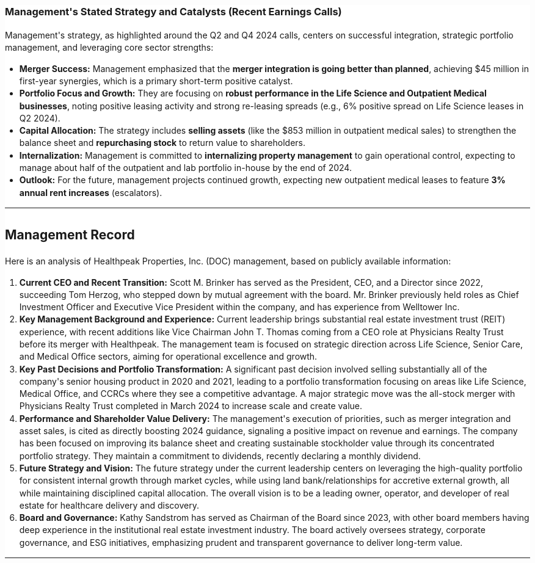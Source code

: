 ### Management's Stated Strategy and Catalysts (Recent Earnings Calls)

Management's strategy, as highlighted around the Q2 and Q4 2024 calls, centers on successful integration, strategic portfolio management, and leveraging core sector strengths:

*   **Merger Success:** Management emphasized that the **merger integration is going better than planned**, achieving \$45 million in first-year synergies, which is a primary short-term positive catalyst.
*   **Portfolio Focus and Growth:** They are focusing on **robust performance in the Life Science and Outpatient Medical businesses**, noting positive leasing activity and strong re-leasing spreads (e.g., 6% positive spread on Life Science leases in Q2 2024).
*   **Capital Allocation:** The strategy includes **selling assets** (like the \$853 million in outpatient medical sales) to strengthen the balance sheet and **repurchasing stock** to return value to shareholders.
*   **Internalization:** Management is committed to **internalizing property management** to gain operational control, expecting to manage about half of the outpatient and lab portfolio in-house by the end of 2024.
*   **Outlook:** For the future, management projects continued growth, expecting new outpatient medical leases to feature **3% annual rent increases** (escalators).

---

## Management Record

Here is an analysis of Healthpeak Properties, Inc. (DOC) management, based on publicly available information:

1.  **Current CEO and Recent Transition:** Scott M. Brinker has served as the President, CEO, and a Director since 2022, succeeding Tom Herzog, who stepped down by mutual agreement with the board. Mr. Brinker previously held roles as Chief Investment Officer and Executive Vice President within the company, and has experience from Welltower Inc.
2.  **Key Management Background and Experience:** Current leadership brings substantial real estate investment trust (REIT) experience, with recent additions like Vice Chairman John T. Thomas coming from a CEO role at Physicians Realty Trust before its merger with Healthpeak. The management team is focused on strategic direction across Life Science, Senior Care, and Medical Office sectors, aiming for operational excellence and growth.
3.  **Key Past Decisions and Portfolio Transformation:** A significant past decision involved selling substantially all of the company's senior housing product in 2020 and 2021, leading to a portfolio transformation focusing on areas like Life Science, Medical Office, and CCRCs where they see a competitive advantage. A major strategic move was the all-stock merger with Physicians Realty Trust completed in March 2024 to increase scale and create value.
4.  **Performance and Shareholder Value Delivery:** The management's execution of priorities, such as merger integration and asset sales, is cited as directly boosting 2024 guidance, signaling a positive impact on revenue and earnings. The company has been focused on improving its balance sheet and creating sustainable stockholder value through its concentrated portfolio strategy. They maintain a commitment to dividends, recently declaring a monthly dividend.
5.  **Future Strategy and Vision:** The future strategy under the current leadership centers on leveraging the high-quality portfolio for consistent internal growth through market cycles, while using land bank/relationships for accretive external growth, all while maintaining disciplined capital allocation. The overall vision is to be a leading owner, operator, and developer of real estate for healthcare delivery and discovery.
6.  **Board and Governance:** Kathy Sandstrom has served as Chairman of the Board since 2023, with other board members having deep experience in the institutional real estate investment industry. The board actively oversees strategy, corporate governance, and ESG initiatives, emphasizing prudent and transparent governance to deliver long-term value.

---